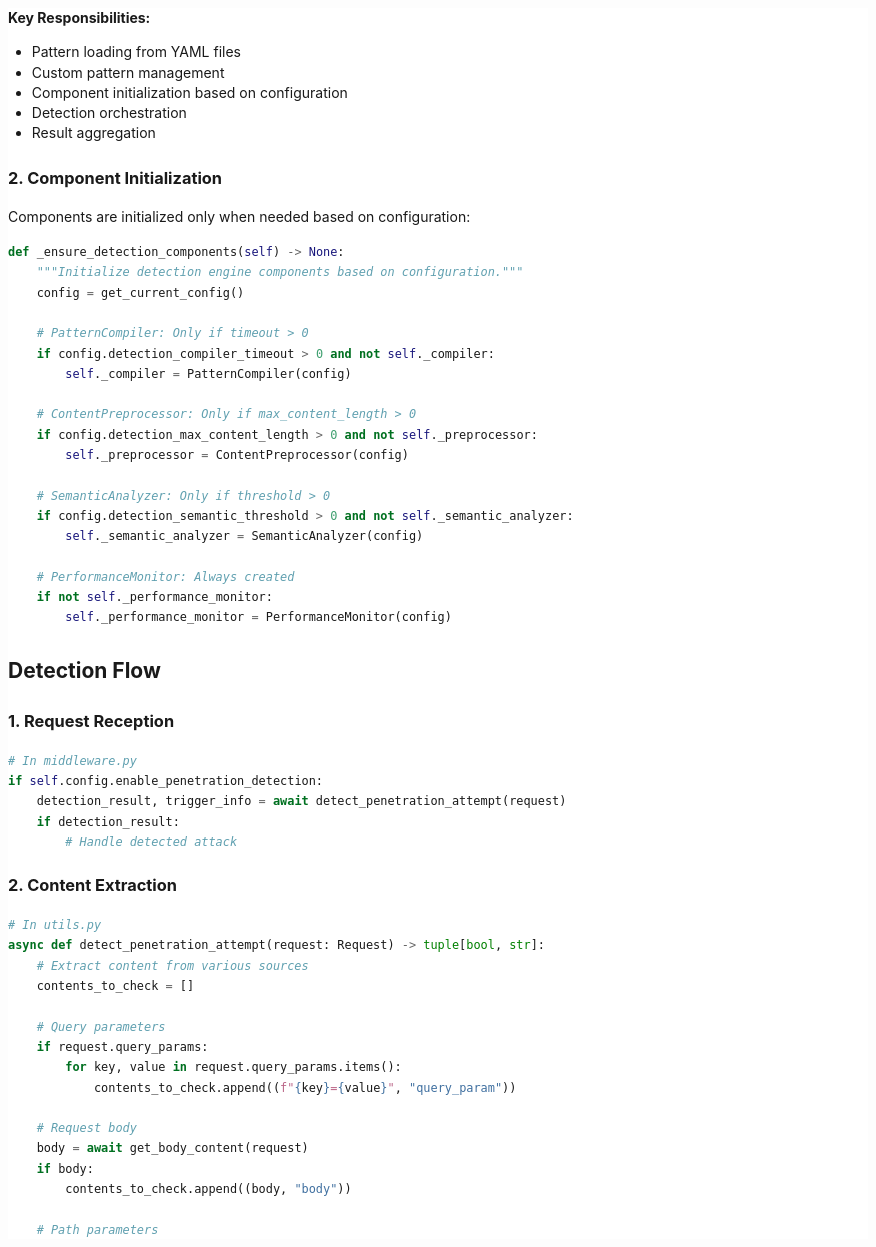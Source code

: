 **Key Responsibilities:**

- Pattern loading from YAML files
- Custom pattern management
- Component initialization based on configuration
- Detection orchestration
- Result aggregation

### 2. Component Initialization

Components are initialized only when needed based on configuration:

```python
def _ensure_detection_components(self) -> None:
    """Initialize detection engine components based on configuration."""
    config = get_current_config()
    
    # PatternCompiler: Only if timeout > 0
    if config.detection_compiler_timeout > 0 and not self._compiler:
        self._compiler = PatternCompiler(config)
    
    # ContentPreprocessor: Only if max_content_length > 0
    if config.detection_max_content_length > 0 and not self._preprocessor:
        self._preprocessor = ContentPreprocessor(config)
    
    # SemanticAnalyzer: Only if threshold > 0
    if config.detection_semantic_threshold > 0 and not self._semantic_analyzer:
        self._semantic_analyzer = SemanticAnalyzer(config)
    
    # PerformanceMonitor: Always created
    if not self._performance_monitor:
        self._performance_monitor = PerformanceMonitor(config)
```

## Detection Flow

### 1. Request Reception

```python
# In middleware.py
if self.config.enable_penetration_detection:
    detection_result, trigger_info = await detect_penetration_attempt(request)
    if detection_result:
        # Handle detected attack
```

### 2. Content Extraction

```python
# In utils.py
async def detect_penetration_attempt(request: Request) -> tuple[bool, str]:
    # Extract content from various sources
    contents_to_check = []
    
    # Query parameters
    if request.query_params:
        for key, value in request.query_params.items():
            contents_to_check.append((f"{key}={value}", "query_param"))
    
    # Request body
    body = await get_body_content(request)
    if body:
        contents_to_check.append((body, "body"))
    
    # Path parameters
```